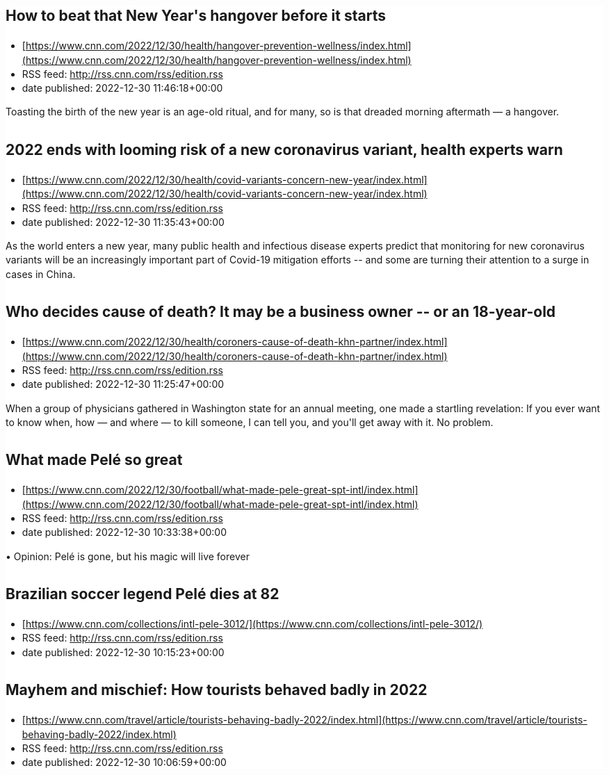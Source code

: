 ## How to beat that New Year's hangover before it starts
 - [https://www.cnn.com/2022/12/30/health/hangover-prevention-wellness/index.html](https://www.cnn.com/2022/12/30/health/hangover-prevention-wellness/index.html)
 - RSS feed: http://rss.cnn.com/rss/edition.rss
 - date published: 2022-12-30 11:46:18+00:00

Toasting the birth of the new year is an age-old ritual, and for many, so is that dreaded morning aftermath — a hangover.

## 2022 ends with looming risk of a new coronavirus variant, health experts warn
 - [https://www.cnn.com/2022/12/30/health/covid-variants-concern-new-year/index.html](https://www.cnn.com/2022/12/30/health/covid-variants-concern-new-year/index.html)
 - RSS feed: http://rss.cnn.com/rss/edition.rss
 - date published: 2022-12-30 11:35:43+00:00

As the world enters a new year, many public health and infectious disease experts predict that monitoring for new coronavirus variants will be an increasingly important part of Covid-19 mitigation efforts -- and some are turning their attention to a surge in cases in China.

## Who decides cause of death? It may be a business owner -- or an 18-year-old
 - [https://www.cnn.com/2022/12/30/health/coroners-cause-of-death-khn-partner/index.html](https://www.cnn.com/2022/12/30/health/coroners-cause-of-death-khn-partner/index.html)
 - RSS feed: http://rss.cnn.com/rss/edition.rss
 - date published: 2022-12-30 11:25:47+00:00

When a group of physicians gathered in Washington state for an annual meeting, one made a startling revelation: If you ever want to know when, how — and where — to kill someone, I can tell you, and you'll get away with it. No problem.

## What made Pelé so great
 - [https://www.cnn.com/2022/12/30/football/what-made-pele-great-spt-intl/index.html](https://www.cnn.com/2022/12/30/football/what-made-pele-great-spt-intl/index.html)
 - RSS feed: http://rss.cnn.com/rss/edition.rss
 - date published: 2022-12-30 10:33:38+00:00

• Opinion: Pelé is gone, but his magic will live forever

## Brazilian soccer legend Pelé dies at 82
 - [https://www.cnn.com/collections/intl-pele-3012/](https://www.cnn.com/collections/intl-pele-3012/)
 - RSS feed: http://rss.cnn.com/rss/edition.rss
 - date published: 2022-12-30 10:15:23+00:00



## Mayhem and mischief: How tourists behaved badly in 2022
 - [https://www.cnn.com/travel/article/tourists-behaving-badly-2022/index.html](https://www.cnn.com/travel/article/tourists-behaving-badly-2022/index.html)
 - RSS feed: http://rss.cnn.com/rss/edition.rss
 - date published: 2022-12-30 10:06:59+00:00
